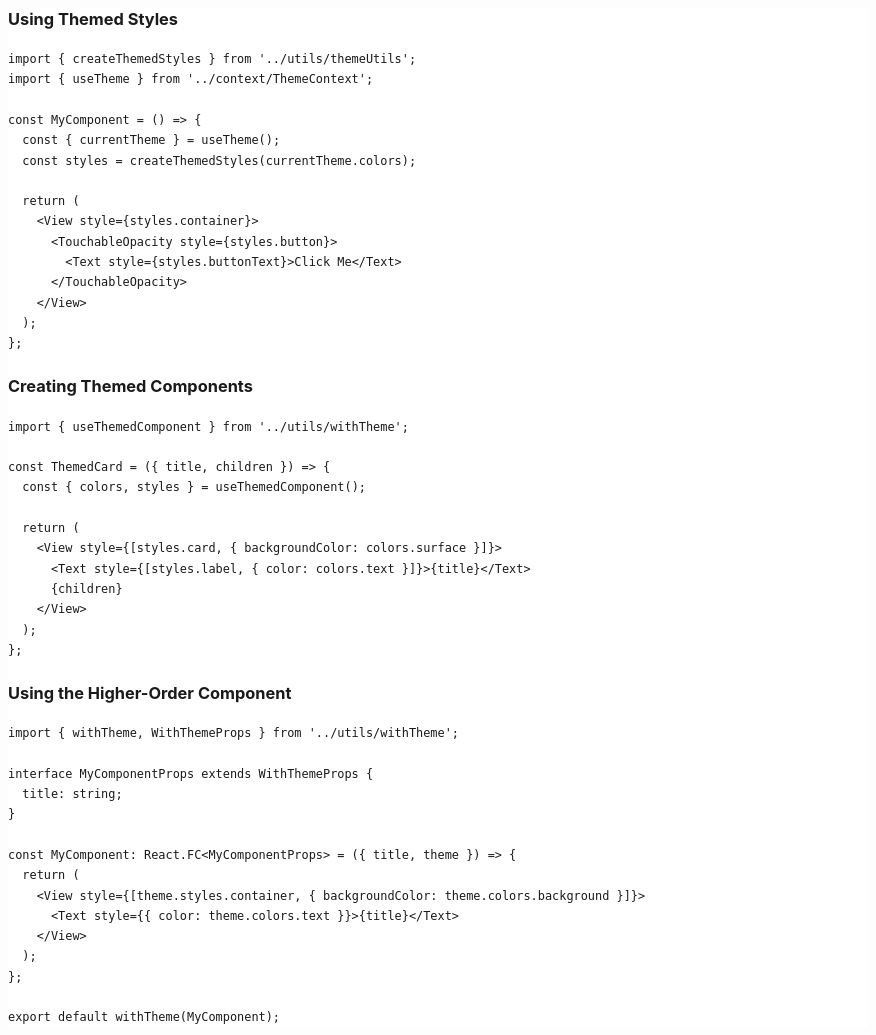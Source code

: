 ### Using Themed Styles

```tsx
import { createThemedStyles } from '../utils/themeUtils';
import { useTheme } from '../context/ThemeContext';

const MyComponent = () => {
  const { currentTheme } = useTheme();
  const styles = createThemedStyles(currentTheme.colors);

  return (
    <View style={styles.container}>
      <TouchableOpacity style={styles.button}>
        <Text style={styles.buttonText}>Click Me</Text>
      </TouchableOpacity>
    </View>
  );
};
```

### Creating Themed Components

```tsx
import { useThemedComponent } from '../utils/withTheme';

const ThemedCard = ({ title, children }) => {
  const { colors, styles } = useThemedComponent();

  return (
    <View style={[styles.card, { backgroundColor: colors.surface }]}>
      <Text style={[styles.label, { color: colors.text }]}>{title}</Text>
      {children}
    </View>
  );
};
```

### Using the Higher-Order Component

```tsx
import { withTheme, WithThemeProps } from '../utils/withTheme';

interface MyComponentProps extends WithThemeProps {
  title: string;
}

const MyComponent: React.FC<MyComponentProps> = ({ title, theme }) => {
  return (
    <View style={[theme.styles.container, { backgroundColor: theme.colors.background }]}>
      <Text style={{ color: theme.colors.text }}>{title}</Text>
    </View>
  );
};

export default withTheme(MyComponent);
```
